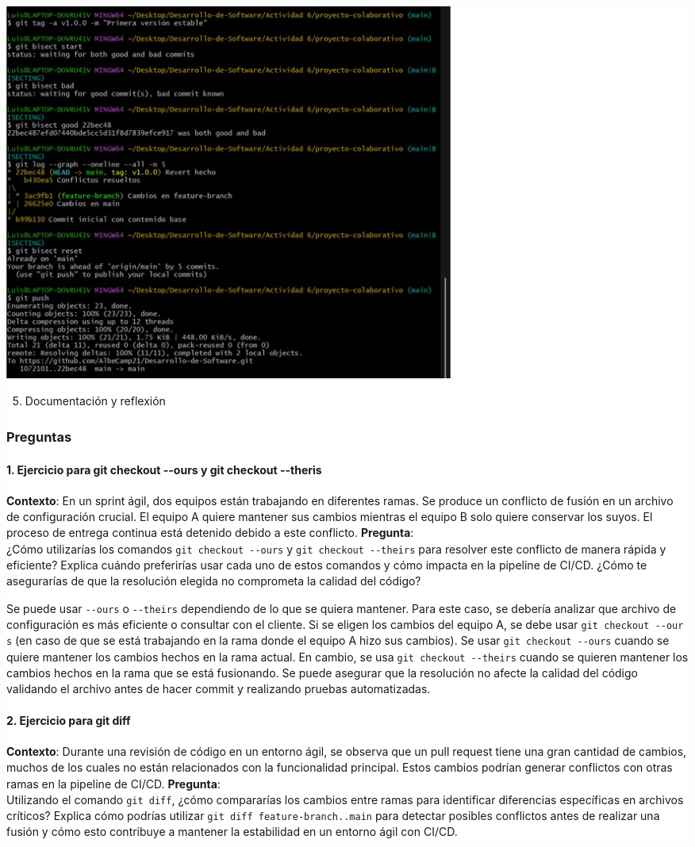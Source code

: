 <img src="../Imagenes/act6/ejemplo4.jpg" width="560">

5. Documentación y reflexión

### Preguntas
#### 1. Ejercicio para git checkout --ours y git checkout --theris
**Contexto**: En un sprint ágil, dos equipos están trabajando en diferentes ramas. Se produce un conflicto de fusión en un archivo de configuración crucial. El equipo A quiere mantener sus cambios mientras el equipo B solo quiere conservar los suyos. El proceso de entrega continua está detenido debido a este conflicto.
**Pregunta**:  
¿Cómo utilizarías los comandos `git checkout --ours` y `git checkout --theirs` para resolver este conflicto de manera rápida y eficiente? Explica cuándo preferirías usar cada uno de estos comandos y cómo impacta en la pipeline de CI/CD. ¿Cómo te asegurarías de que la resolución elegida no comprometa la calidad del código?

Se puede usar `--ours` o `--theirs` dependiendo de lo que se quiera mantener. Para este caso, se debería analizar que archivo de configuración es más eficiente o consultar con el cliente. Si se eligen los cambios del equipo A, se debe usar `git checkout --ours` (en caso de que se está trabajando en la rama donde el equipo A hizo sus cambios).
Se usar `git checkout --ours` cuando se quiere mantener los cambios hechos en la rama actual. En cambio, se usa `git checkout --theirs` cuando se quieren mantener los cambios hechos en la rama que se está fusionando.
Se puede asegurar que la resolución no afecte la calidad del código validando el archivo antes de hacer commit y realizando pruebas automatizadas.

#### 2. Ejercicio para git diff
**Contexto**: Durante una revisión de código en un entorno ágil, se observa que un pull request tiene una gran cantidad de cambios, muchos de los cuales no están relacionados con la funcionalidad principal. Estos cambios podrían generar conflictos con otras ramas en la pipeline de CI/CD.
**Pregunta**:  
Utilizando el comando `git diff`, ¿cómo compararías los cambios entre ramas para identificar diferencias específicas en archivos críticos? Explica cómo podrías utilizar `git diff feature-branch..main` para detectar posibles conflictos antes de realizar una fusión y cómo esto contribuye a mantener la estabilidad en un entorno ágil con CI/CD.
